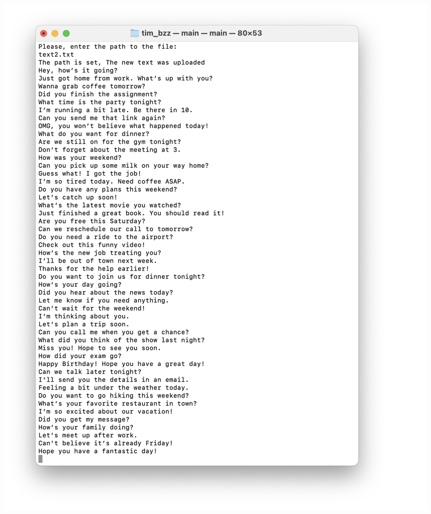 ![Знімок екрана 2024-06-25 о 22.03.45.png](readmeFiles/%25D0%2597%25D0%25BD%25D1%2596%25D0%25BC%25D0%25BE%25D0%25BA_%25D0%25B5%25D0%25BA%25D1%2580%25D0%25B0%25D0%25BD%25D0%25B0_2024-06-25_%25D0%25BE_22.03.45.png)
